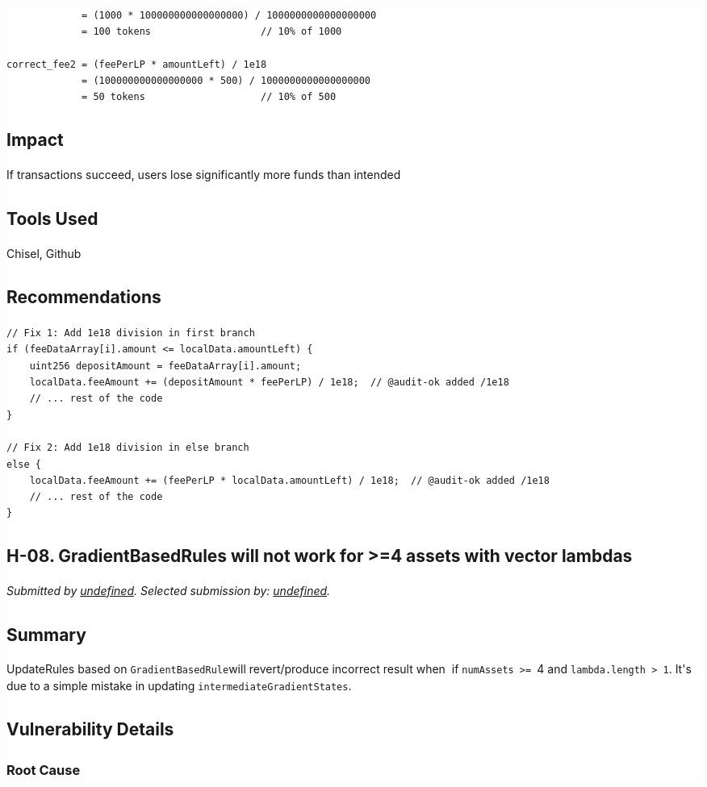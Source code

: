 ```solidity
             = (1000 * 100000000000000000) / 1000000000000000000
             = 100 tokens                   // 10% of 1000

correct_fee2 = (feePerLP * amountLeft) / 1e18
             = (100000000000000000 * 500) / 1000000000000000000
             = 50 tokens                    // 10% of 500
```

## Impact

If transactions succeed, users lose significantly more funds than intended

## Tools Used

Chisel, Github

## Recommendations

```solidity
// Fix 1: Add 1e18 division in first branch
if (feeDataArray[i].amount <= localData.amountLeft) {
    uint256 depositAmount = feeDataArray[i].amount;
    localData.feeAmount += (depositAmount * feePerLP) / 1e18;  // @audit-ok added /1e18
    // ... rest of the code
}

// Fix 2: Add 1e18 division in else branch
else {
    localData.feeAmount += (feePerLP * localData.amountLeft) / 1e18;  // @audit-ok added /1e18
    // ... rest of the code
}
```

## <a id='H-08'></a>H-08. GradientBasedRules will not work for >=4 assets with vector lambdas

_Submitted by [undefined](https://profiles.cyfrin.io/u/undefined). Selected submission by: [undefined](https://profiles.cyfrin.io/u/undefined)._      
            


## Summary

UpdateRules based on `GradientBasedRule`will revert/produce incorrect result when  if `numAssets >= `4 and `lambda.length > 1`. It's due to a simple mistake in updating `intermediateGradientStates`.

## Vulnerability Details

### Root Cause

